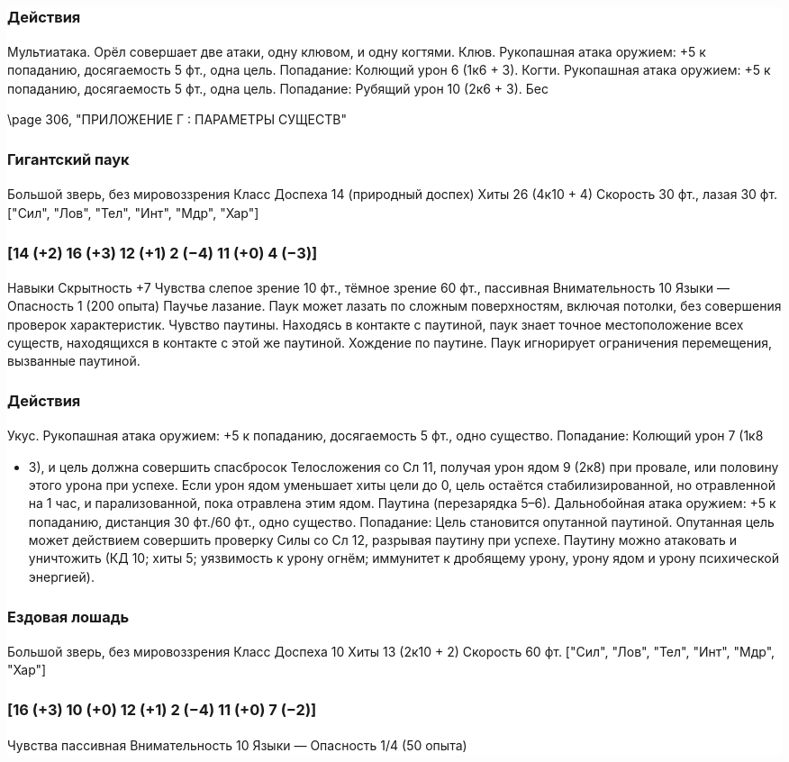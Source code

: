 ### Действия
Мультиатака. Орёл совершает две атаки, одну клювом, и одну когтями.
Клюв. Рукопашная атака оружием: +5 к попаданию, досягаемость 5 фт., одна цель. Попадание: Колющий урон 6 (1к6 + 3).
Когти. Рукопашная атака оружием: +5 к попаданию, досягаемость 5 фт., одна цель. Попадание: Рубящий урон 10 (2к6 + 3).
Бес

\page 306, "ПРИЛОЖЕНИЕ Г : ПАРАМЕТРЫ СУЩЕСТВ"
### Гигантский паук
Большой зверь, без мировоззрения
Класс Доспеха 14 (природный доспех)
Хиты 26 (4к10 + 4)
Скорость 30 фт., лазая 30 фт.
["Сил", "Лов", "Тел", "Инт", "Мдр", "Хар"]

### [14 (+2) 16 (+3) 12 (+1) 2 (−4) 11 (+0) 4 (−3)]
Навыки Скрытность +7
Чувства слепое зрение 10 фт., тёмное зрение 60 фт., пассивная
Внимательность 10
Языки —
Опасность 1 (200 опыта)
Паучье лазание. Паук может лазать по сложным поверхностям, включая потолки, без совершения проверок характеристик.
Чувство паутины. Находясь в контакте с паутиной, паук знает точное местоположение всех существ, находящихся в контакте с этой же паутиной.
Хождение по паутине. Паук игнорирует ограничения перемещения, вызванные паутиной.

### Действия
Укус. Рукопашная атака оружием: +5 к попаданию, досягаемость 5 фт., одно существо. Попадание: Колющий урон 7 (1к8
- 3), и цель должна совершить спасбросок Телосложения со
Сл 11, получая урон ядом 9 (2к8) при провале, или половину этого урона при успехе. Если урон ядом уменьшает хиты цели до 0, цель остаётся стабилизированной, но отравленной на 1 час, и парализованной, пока отравлена этим ядом.
Паутина (перезарядка 5–6). Дальнобойная атака оружием: +5
к попаданию, дистанция 30 фт./60 фт., одно существо. Попадание: Цель становится опутанной паутиной. Опутанная цель может действием совершить проверку Силы со Сл 12, разрывая паутину при успехе. Паутину можно атаковать и уничтожить (КД 10; хиты 5; уязвимость к урону огнём; иммунитет к дробящему урону, урону ядом и урону психической энергией).

### Ездовая лошадь
Большой зверь, без мировоззрения
Класс Доспеха 10
Хиты 13 (2к10 + 2)
Скорость 60 фт.
["Сил", "Лов", "Тел", "Инт", "Мдр", "Хар"]

### [16 (+3) 10 (+0) 12 (+1) 2 (−4) 11 (+0) 7 (−2)]
Чувства пассивная Внимательность 10
Языки —
Опасность 1/4 (50 опыта)
